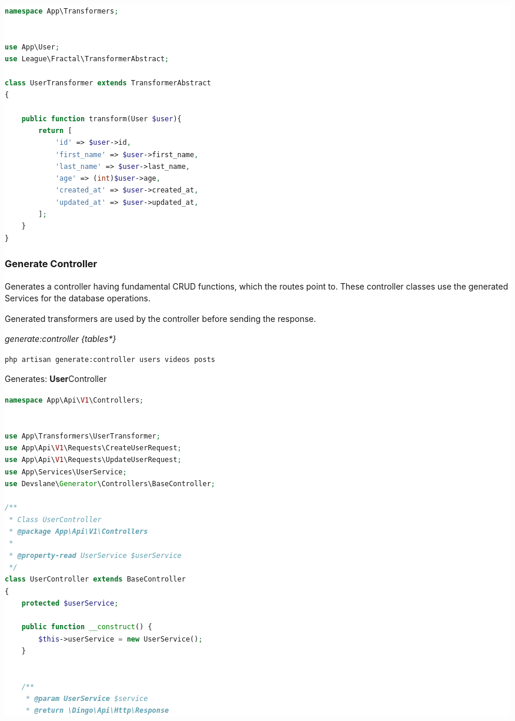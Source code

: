 ```php
namespace App\Transformers;


use App\User;
use League\Fractal\TransformerAbstract;

class UserTransformer extends TransformerAbstract
{

    public function transform(User $user){
        return [
			'id' => $user->id,
			'first_name' => $user->first_name,
			'last_name' => $user->last_name,
			'age' => (int)$user->age,
			'created_at' => $user->created_at,
			'updated_at' => $user->updated_at,
		];
    }
}

```

### Generate Controller
Generates a controller having fundamental CRUD functions, which the routes point to. These controller classes use
the generated Services for the database operations.

Generated transformers are used by the controller before sending the response.

_generate:controller {tables*}_

```bash
php artisan generate:controller users videos posts
```
Generates: **User**Controller

```php
namespace App\Api\V1\Controllers;


use App\Transformers\UserTransformer;
use App\Api\V1\Requests\CreateUserRequest;
use App\Api\V1\Requests\UpdateUserRequest;
use App\Services\UserService;
use Devslane\Generator\Controllers\BaseController;

/**
 * Class UserController
 * @package App\Api\V1\Controllers
 *
 * @property-read UserService $userService
 */
class UserController extends BaseController
{
    protected $userService;

    public function __construct() {
        $this->userService = new UserService();
    }
    
    
    /**
     * @param UserService $service
     * @return \Dingo\Api\Http\Response
```
